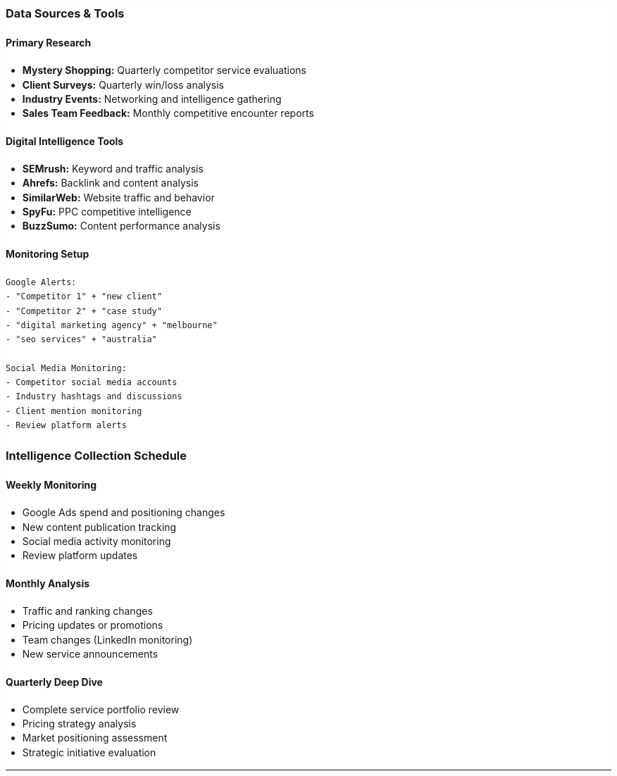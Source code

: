 ### Data Sources & Tools

#### Primary Research
- **Mystery Shopping:** Quarterly competitor service evaluations
- **Client Surveys:** Quarterly win/loss analysis
- **Industry Events:** Networking and intelligence gathering
- **Sales Team Feedback:** Monthly competitive encounter reports

#### Digital Intelligence Tools
- **SEMrush:** Keyword and traffic analysis
- **Ahrefs:** Backlink and content analysis
- **SimilarWeb:** Website traffic and behavior
- **SpyFu:** PPC competitive intelligence
- **BuzzSumo:** Content performance analysis

#### Monitoring Setup
```
Google Alerts:
- "Competitor 1" + "new client"
- "Competitor 2" + "case study"
- "digital marketing agency" + "melbourne"
- "seo services" + "australia"

Social Media Monitoring:
- Competitor social media accounts
- Industry hashtags and discussions
- Client mention monitoring
- Review platform alerts
```

### Intelligence Collection Schedule

#### Weekly Monitoring
- Google Ads spend and positioning changes
- New content publication tracking
- Social media activity monitoring
- Review platform updates

#### Monthly Analysis
- Traffic and ranking changes
- Pricing updates or promotions
- Team changes (LinkedIn monitoring)
- New service announcements

#### Quarterly Deep Dive
- Complete service portfolio review
- Pricing strategy analysis
- Market positioning assessment
- Strategic initiative evaluation

---

